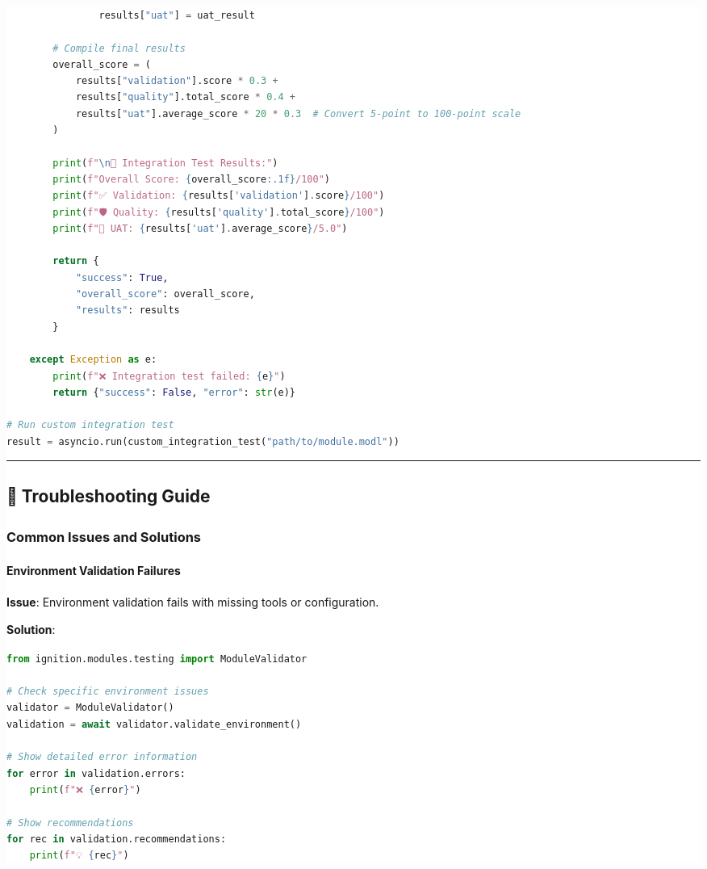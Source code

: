 ```python
                results["uat"] = uat_result

        # Compile final results
        overall_score = (
            results["validation"].score * 0.3 +
            results["quality"].total_score * 0.4 +
            results["uat"].average_score * 20 * 0.3  # Convert 5-point to 100-point scale
        )

        print(f"\n🎯 Integration Test Results:")
        print(f"Overall Score: {overall_score:.1f}/100")
        print(f"✅ Validation: {results['validation'].score}/100")
        print(f"🛡️ Quality: {results['quality'].total_score}/100")
        print(f"👥 UAT: {results['uat'].average_score}/5.0")

        return {
            "success": True,
            "overall_score": overall_score,
            "results": results
        }

    except Exception as e:
        print(f"❌ Integration test failed: {e}")
        return {"success": False, "error": str(e)}

# Run custom integration test
result = asyncio.run(custom_integration_test("path/to/module.modl"))
```

---

## 🔧 Troubleshooting Guide

### Common Issues and Solutions

#### Environment Validation Failures

**Issue**: Environment validation fails with missing tools or configuration.

**Solution**:
```python
from ignition.modules.testing import ModuleValidator

# Check specific environment issues
validator = ModuleValidator()
validation = await validator.validate_environment()

# Show detailed error information
for error in validation.errors:
    print(f"❌ {error}")

# Show recommendations
for rec in validation.recommendations:
    print(f"💡 {rec}")
```
